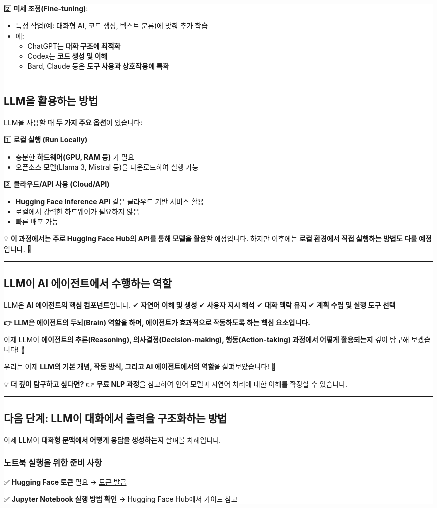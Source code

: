 2️⃣ **미세 조정(Fine-tuning)**:
   - 특정 작업(예: 대화형 AI, 코드 생성, 텍스트 분류)에 맞춰 추가 학습
   - 예:
     - ChatGPT는 **대화 구조에 최적화**
     - Codex는 **코드 생성 및 이해**
     - Bard, Claude 등은 **도구 사용과 상호작용에 특화**

---

## **LLM을 활용하는 방법**

LLM을 사용할 때 **두 가지 주요 옵션**이 있습니다:

1️⃣ **로컬 실행 (Run Locally)**
   - 충분한 **하드웨어(GPU, RAM 등)** 가 필요
   - 오픈소스 모델(Llama 3, Mistral 등)을 다운로드하여 실행 가능

2️⃣ **클라우드/API 사용 (Cloud/API)**
   - **Hugging Face Inference API** 같은 클라우드 기반 서비스 활용
   - 로컬에서 강력한 하드웨어가 필요하지 않음
   - 빠른 배포 가능

💡 **이 과정에서는 주로 Hugging Face Hub의 API를 통해 모델을 활용**할 예정입니다.
하지만 이후에는 **로컬 환경에서 직접 실행하는 방법도 다룰 예정**입니다. 🚀

---

## **LLM이 AI 에이전트에서 수행하는 역할**

LLM은 **AI 에이전트의 핵심 컴포넌트**입니다.
✔ **자연어 이해 및 생성**
✔ **사용자 지시 해석**
✔ **대화 맥락 유지**
✔ **계획 수립 및 실행 도구 선택**

**👉 LLM은 에이전트의 두뇌(Brain) 역할을 하며, 에이전트가 효과적으로 작동하도록 하는 핵심 요소입니다.**

이제 LLM이 **에이전트의 추론(Reasoning), 의사결정(Decision-making), 행동(Action-taking) 과정에서 어떻게 활용되는지** 깊이 탐구해 보겠습니다! 🚀

우리는 이제 **LLM의 기본 개념, 작동 방식, 그리고 AI 에이전트에서의 역할**을 살펴보았습니다! 🚀

💡 **더 깊이 탐구하고 싶다면?**
👉 **무료 NLP 과정**을 참고하여 언어 모델과 자연어 처리에 대한 이해를 확장할 수 있습니다.

---

## **다음 단계: LLM이 대화에서 출력을 구조화하는 방법**
이제 LLM이 **대화형 문맥에서 어떻게 응답을 생성하는지** 살펴볼 차례입니다.

### **노트북 실행을 위한 준비 사항**

✅ **Hugging Face 토큰** 필요 → [토큰 발급](https://hf.co/settings/tokens)

✅ **Jupyter Notebook 실행 방법 확인** → Hugging Face Hub에서 가이드 참고
